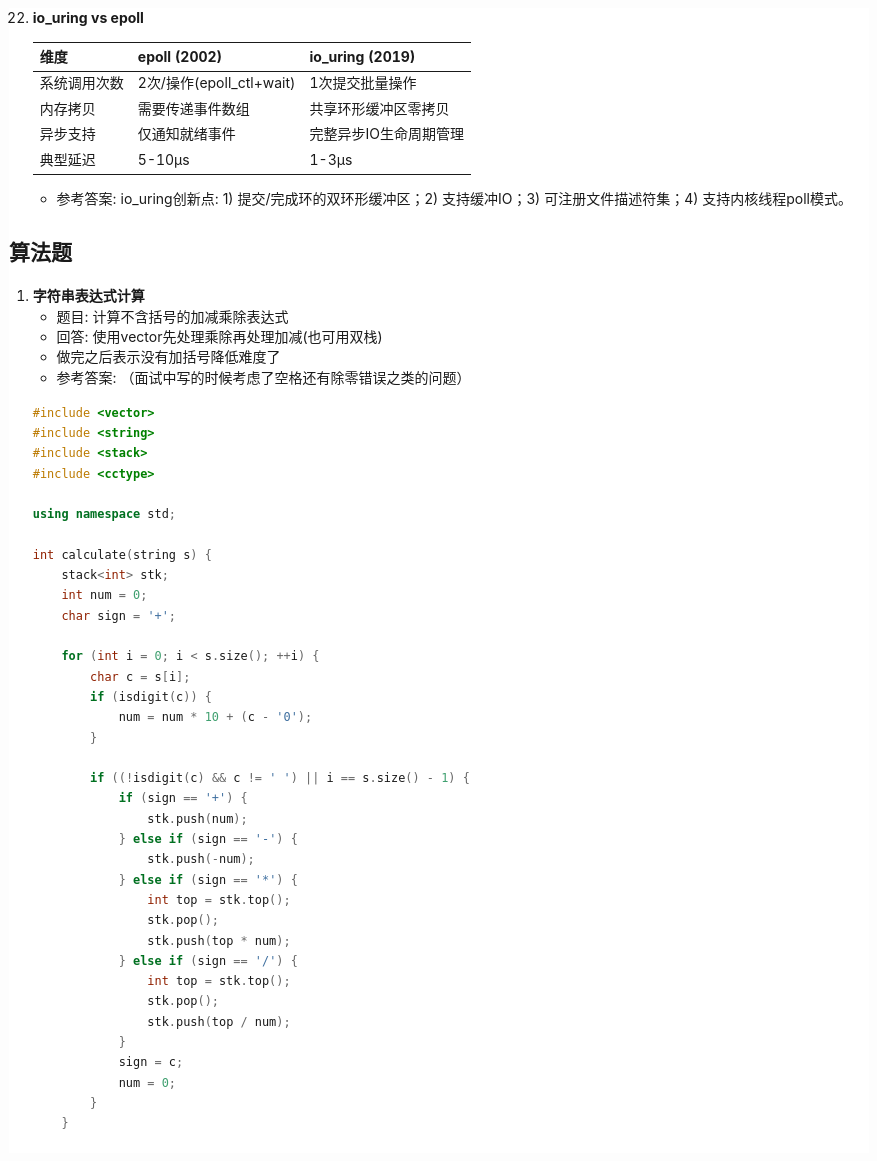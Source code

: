 22. **io_uring vs epoll**
    
    | 维度         | epoll (2002)             | io_uring (2019)        |
    | ------------ | ------------------------ | ---------------------- |
    | 系统调用次数 | 2次/操作(epoll_ctl+wait) | 1次提交批量操作        |
    | 内存拷贝     | 需要传递事件数组         | 共享环形缓冲区零拷贝   |
    | 异步支持     | 仅通知就绪事件           | 完整异步IO生命周期管理 |
    | 典型延迟     | 5-10μs                   | 1-3μs                  |
    
    - 参考答案: io_uring创新点: 1) 提交/完成环的双环形缓冲区；2) 支持缓冲IO；3) 可注册文件描述符集；4) 支持内核线程poll模式。

## 算法题
1. **字符串表达式计算**
   - 题目: 计算不含括号的加减乘除表达式
   - 回答: 使用vector先处理乘除再处理加减(也可用双栈)
   - 做完之后表示没有加括号降低难度了
   - 参考答案: （面试中写的时候考虑了空格还有除零错误之类的问题） 
    ```cpp
    #include <vector>
    #include <string>
    #include <stack>
    #include <cctype>

    using namespace std;

    int calculate(string s) {
        stack<int> stk;
        int num = 0;
        char sign = '+';
        
        for (int i = 0; i < s.size(); ++i) {
            char c = s[i];
            if (isdigit(c)) {
                num = num * 10 + (c - '0');
            }
            
            if ((!isdigit(c) && c != ' ') || i == s.size() - 1) {
                if (sign == '+') {
                    stk.push(num);
                } else if (sign == '-') {
                    stk.push(-num);
                } else if (sign == '*') {
                    int top = stk.top();
                    stk.pop();
                    stk.push(top * num);
                } else if (sign == '/') {
                    int top = stk.top();
                    stk.pop();
                    stk.push(top / num);
                }
                sign = c;
                num = 0;
            }
        }
        